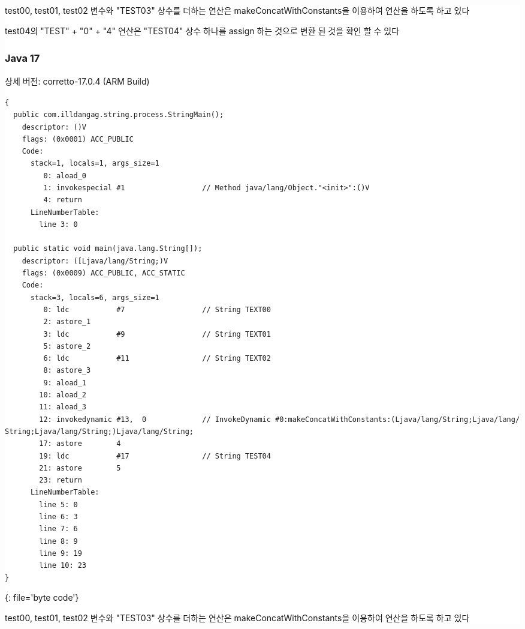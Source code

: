 test00, test01, test02 변수와 "TEST03" 상수를 더하는 연산은 makeConcatWithConstants을 이용하여 연산을 하도록 하고 있다

test04의 "TEST" + "0" + "4" 연산은 "TEST04" 상수 하나를 assign 하는 것으로 변환 된 것을 확인 할 수 있다

### Java 17

상세 버전: corretto-17.0.4 (ARM Build)

```
{
  public com.illdangag.string.process.StringMain();
    descriptor: ()V
    flags: (0x0001) ACC_PUBLIC
    Code:
      stack=1, locals=1, args_size=1
         0: aload_0
         1: invokespecial #1                  // Method java/lang/Object."<init>":()V
         4: return
      LineNumberTable:
        line 3: 0

  public static void main(java.lang.String[]);
    descriptor: ([Ljava/lang/String;)V
    flags: (0x0009) ACC_PUBLIC, ACC_STATIC
    Code:
      stack=3, locals=6, args_size=1
         0: ldc           #7                  // String TEXT00
         2: astore_1
         3: ldc           #9                  // String TEXT01
         5: astore_2
         6: ldc           #11                 // String TEXT02
         8: astore_3
         9: aload_1
        10: aload_2
        11: aload_3
        12: invokedynamic #13,  0             // InvokeDynamic #0:makeConcatWithConstants:(Ljava/lang/String;Ljava/lang/String;Ljava/lang/String;)Ljava/lang/String;
        17: astore        4
        19: ldc           #17                 // String TEST04
        21: astore        5
        23: return
      LineNumberTable:
        line 5: 0
        line 6: 3
        line 7: 6
        line 8: 9
        line 9: 19
        line 10: 23
}
```
{: file='byte code'}

test00, test01, test02 변수와 "TEST03" 상수를 더하는 연산은 makeConcatWithConstants을 이용하여 연산을 하도록 하고 있다
